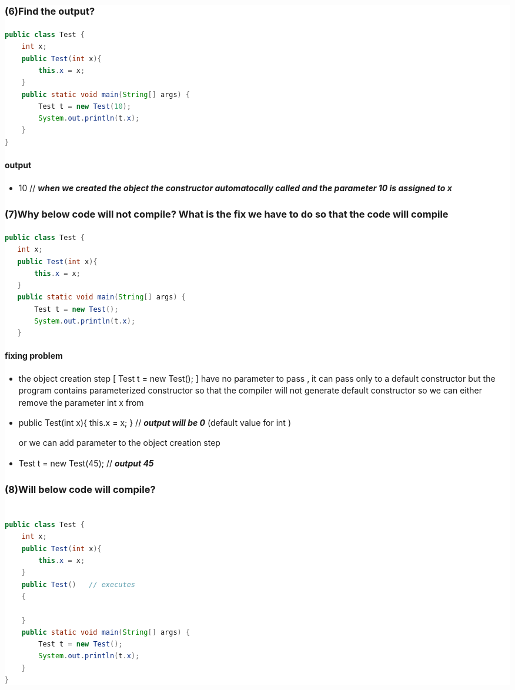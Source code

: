 ### (6)Find the output? ###
~~~java
public class Test {
    int x;
    public Test(int x){
        this.x = x;
    }
    public static void main(String[] args) {
        Test t = new Test(10);
        System.out.println(t.x);
    }
}
~~~
#### output ####
* 10 // ___when we created the object the constructor automatocally called and the parameter  10 is assigned to x___

 ### (7)Why below code will not compile? What is the fix we have to do so that the code will compile ###
 ~~~java
 public class Test {
    int x;
    public Test(int x){
        this.x = x;
    }
    public static void main(String[] args) {
        Test t = new Test();
        System.out.println(t.x);
    }
~~~
#### fixing problem #### 

* the object creation step [     Test t = new Test();  ] have no parameter to pass , it can pass only to  a default constructor 
   but the program contains parameterized constructor so that the compiler will not generate default constructor 
   so we can either remove the parameter int x from  
* public Test(int x){
        this.x = x;
    } // ___output will be 0___ (default value for int )

    or we can add parameter to the object creation step 
* Test t = new Test(45);  // ___output 45___

### (8)Will below code will compile? ###
~~~java

public class Test {
    int x;
    public Test(int x){
        this.x = x;
    }
    public Test()   // executes
    { 

    }
    public static void main(String[] args) {
        Test t = new Test();
        System.out.println(t.x);
    }
}
~~~
